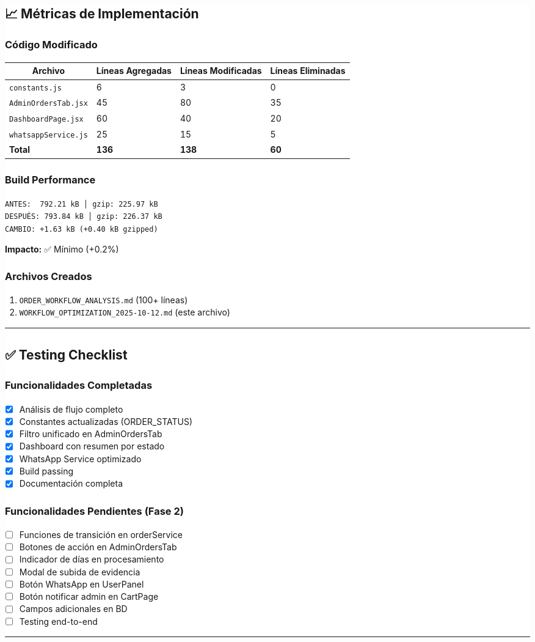 
## 📈 Métricas de Implementación

### Código Modificado

| Archivo | Líneas Agregadas | Líneas Modificadas | Líneas Eliminadas |
|---------|-----------------|-------------------|-------------------|
| `constants.js` | 6 | 3 | 0 |
| `AdminOrdersTab.jsx` | 45 | 80 | 35 |
| `DashboardPage.jsx` | 60 | 40 | 20 |
| `whatsappService.js` | 25 | 15 | 5 |
| **Total** | **136** | **138** | **60** |

### Build Performance

```
ANTES:  792.21 kB │ gzip: 225.97 kB
DESPUÉS: 793.84 kB │ gzip: 226.37 kB
CAMBIO: +1.63 kB (+0.40 kB gzipped)
```

**Impacto:** ✅ Mínimo (+0.2%)

### Archivos Creados

1. `ORDER_WORKFLOW_ANALYSIS.md` (100+ líneas)
2. `WORKFLOW_OPTIMIZATION_2025-10-12.md` (este archivo)

---

## ✅ Testing Checklist

### Funcionalidades Completadas

- [x] Análisis de flujo completo
- [x] Constantes actualizadas (ORDER_STATUS)
- [x] Filtro unificado en AdminOrdersTab
- [x] Dashboard con resumen por estado
- [x] WhatsApp Service optimizado
- [x] Build passing
- [x] Documentación completa

### Funcionalidades Pendientes (Fase 2)

- [ ] Funciones de transición en orderService
- [ ] Botones de acción en AdminOrdersTab
- [ ] Indicador de días en procesamiento
- [ ] Modal de subida de evidencia
- [ ] Botón WhatsApp en UserPanel
- [ ] Botón notificar admin en CartPage
- [ ] Campos adicionales en BD
- [ ] Testing end-to-end

---